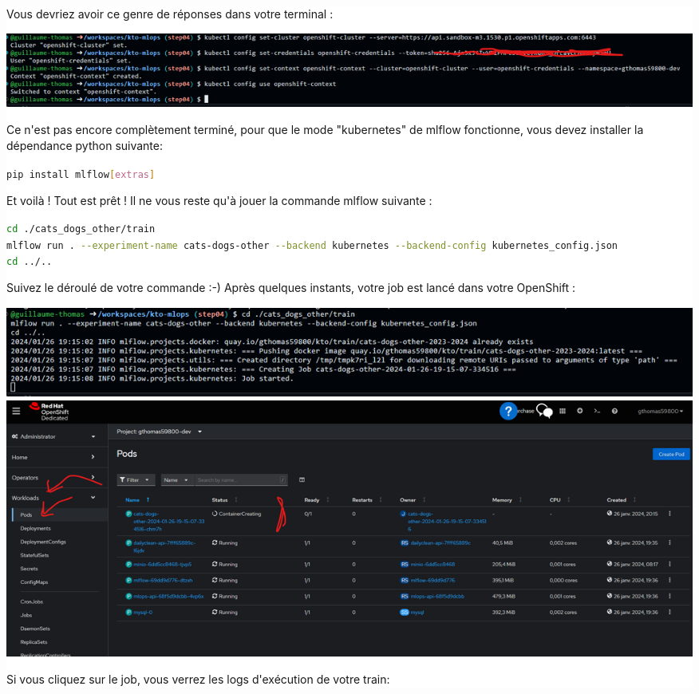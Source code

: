 Vous devriez avoir ce genre de réponses dans votre terminal : 

![kubectl_commands.png](00_materials/06_ml_platforms/kubectl_commands.png)

Ce n'est pas encore complètement terminé, pour que le mode "kubernetes" de mlflow fonctionne, vous devez installer la
dépendance python suivante:
```bash
pip install mlflow[extras]
```

Et voilà ! Tout est prêt ! Il ne vous reste qu'à jouer la commande mlflow suivante :
```bash
cd ./cats_dogs_other/train
mlflow run . --experiment-name cats-dogs-other --backend kubernetes --backend-config kubernetes_config.json
cd ../..
```

Suivez le déroulé de votre commande :-) Après quelques instants, votre job est lancé dans votre OpenShift : 

![mlflow_kto_command.png](00_materials/06_ml_platforms/mlflow_kto_command.png)
![job_strated.png](00_materials/06_ml_platforms/job_strated.png)

Si vous cliquez sur le job, vous verrez les logs d'exécution de votre train:
